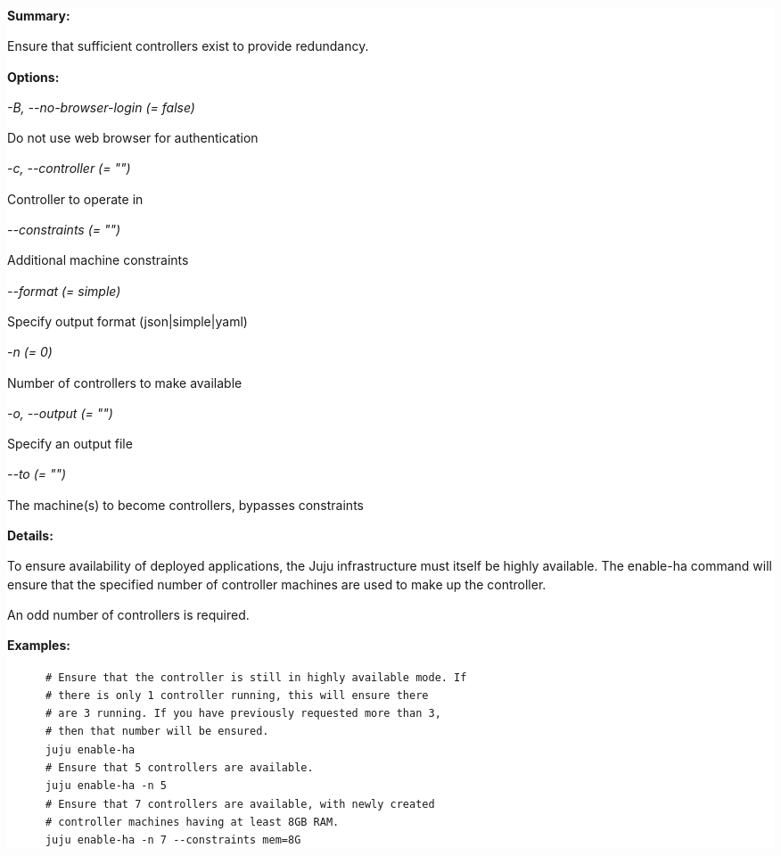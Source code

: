    **Summary:**

   Ensure that sufficient controllers exist to provide redundancy.

   **Options:**

   _-B, --no-browser-login  (= false)_

   Do not use web browser for authentication

   _-c, --controller (= "")_

   Controller to operate in

   _--constraints (= "")_

   Additional machine constraints

   _--format  (= simple)_

   Specify output format (json|simple|yaml)

   _-n  (= 0)_

   Number of controllers to make available

   _-o, --output (= "")_

   Specify an output file

   _--to (= "")_

   The machine(s) to become controllers, bypasses constraints

   
   **Details:**


   To ensure availability of deployed applications, the Juju infrastructure
   must itself be highly available. The enable-ha command will ensure
   that the specified number of controller machines are used to make up the
   controller.

   An odd number of controllers is required.


   **Examples:**

          # Ensure that the controller is still in highly available mode. If
          # there is only 1 controller running, this will ensure there
          # are 3 running. If you have previously requested more than 3,
          # then that number will be ensured.
          juju enable-ha
          # Ensure that 5 controllers are available.
          juju enable-ha -n 5 
          # Ensure that 7 controllers are available, with newly created
          # controller machines having at least 8GB RAM.
          juju enable-ha -n 7 --constraints mem=8G
